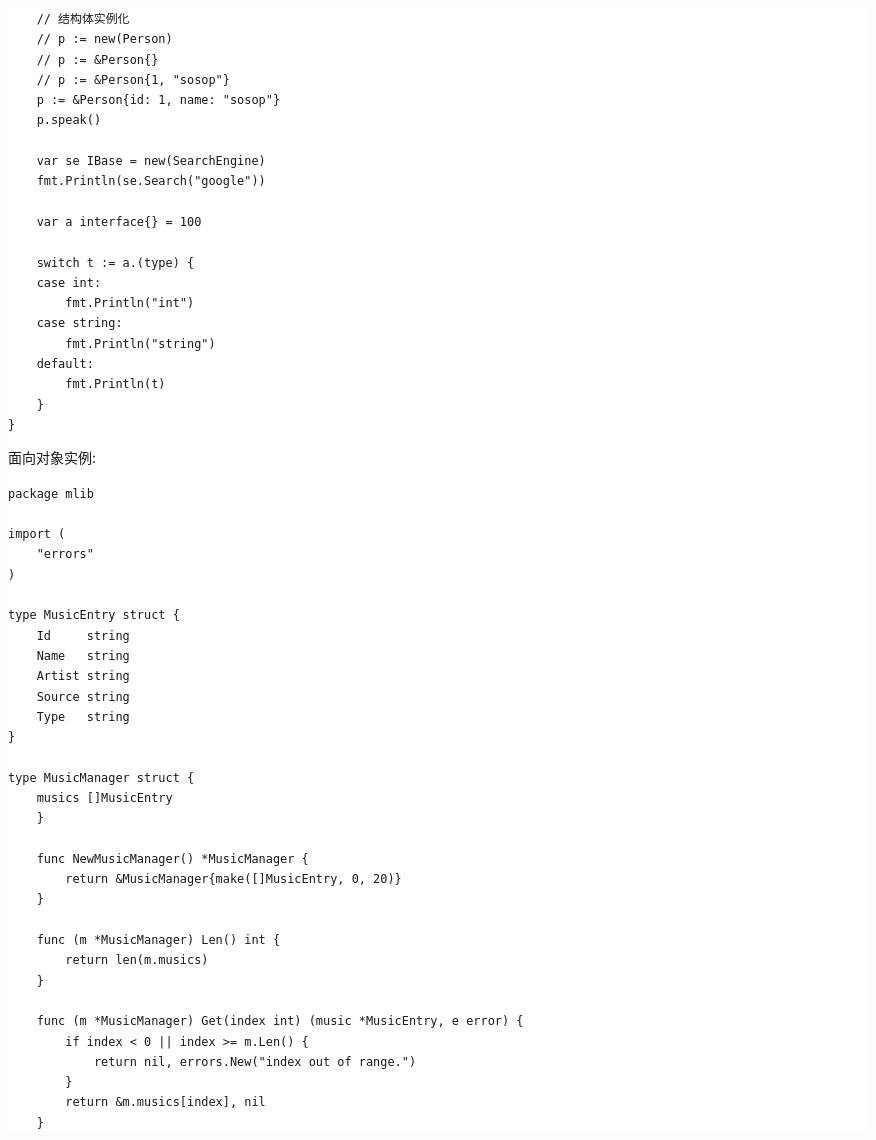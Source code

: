         // 结构体实例化
        // p := new(Person)
        // p := &Person{}
        // p := &Person{1, "sosop"}
        p := &Person{id: 1, name: "sosop"}
        p.speak()
        
        var se IBase = new(SearchEngine)
        fmt.Println(se.Search("google"))
        
        var a interface{} = 100
        
        switch t := a.(type) {
        case int:
            fmt.Println("int")
        case string:
            fmt.Println("string")
        default:
            fmt.Println(t)
        }
    }

面向对象实例:

    package mlib

    import (
        "errors"
    )

    type MusicEntry struct {
        Id     string
        Name   string
        Artist string
        Source string
        Type   string
    }

    type MusicManager struct {
        musics []MusicEntry
        }

        func NewMusicManager() *MusicManager {
            return &MusicManager{make([]MusicEntry, 0, 20)}
        }

        func (m *MusicManager) Len() int {
            return len(m.musics)
        }

        func (m *MusicManager) Get(index int) (music *MusicEntry, e error) {
            if index < 0 || index >= m.Len() {
                return nil, errors.New("index out of range.")
            }
            return &m.musics[index], nil
        }
